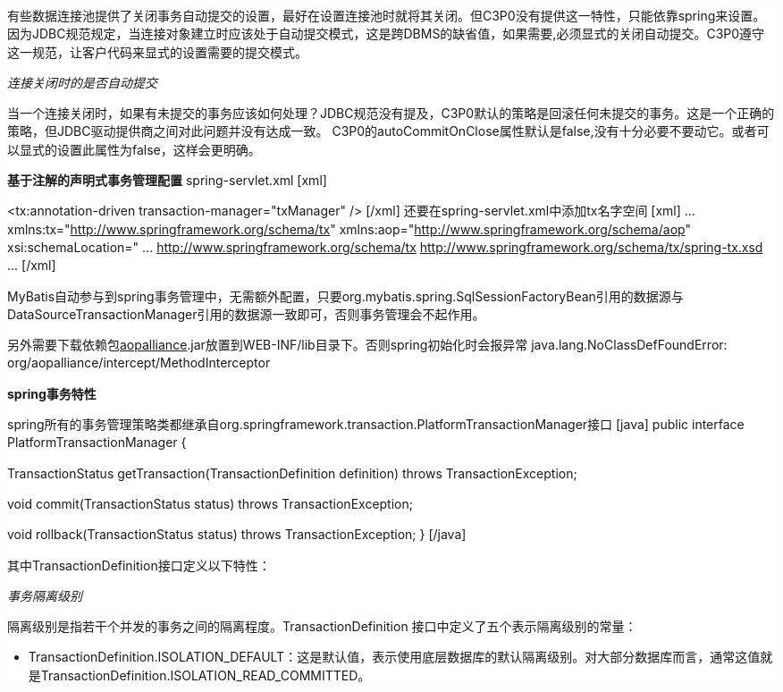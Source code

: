 有些数据连接池提供了关闭事务自动提交的设置，最好在设置连接池时就将其关闭。但C3P0没有提供这一特性，只能依靠spring来设置。
因为JDBC规范规定，当连接对象建立时应该处于自动提交模式，这是跨DBMS的缺省值，如果需要,必须显式的关闭自动提交。C3P0遵守这一规范，让客户代码来显式的设置需要的提交模式。

_连接关闭时的是否自动提交_

当一个连接关闭时，如果有未提交的事务应该如何处理？JDBC规范没有提及，C3P0默认的策略是回滚任何未提交的事务。这是一个正确的策略，但JDBC驱动提供商之间对此问题并没有达成一致。
C3P0的autoCommitOnClose属性默认是false,没有十分必要不要动它。或者可以显式的设置此属性为false，这样会更明确。

**基于注解的声明式事务管理配置**
spring-servlet.xml
\[xml\]
 
 
 <bean id="txManager" class="org.springframework.jdbc.datasource.DataSourceTransactionManager">
 <property name="dataSource" ref="dataSource" />
 </bean>
 
 <tx:annotation-driven transaction-manager="txManager" />
\[/xml\]
还要在spring-servlet.xml中添加tx名字空间
\[xml\]
...
 xmlns:tx="http://www.springframework.org/schema/tx"
 xmlns:aop="http://www.springframework.org/schema/aop"
 xsi:schemaLocation="
 ...
 http://www.springframework.org/schema/tx
 http://www.springframework.org/schema/tx/spring-tx.xsd
 ...
\[/xml\]

MyBatis自动参与到spring事务管理中，无需额外配置，只要org.mybatis.spring.SqlSessionFactoryBean引用的数据源与DataSourceTransactionManager引用的数据源一致即可，否则事务管理会不起作用。

另外需要下载依赖包[aopalliance](http://aopalliance.sourceforge.net/).jar放置到WEB-INF/lib目录下。否则spring初始化时会报异常
java.lang.NoClassDefFoundError: org/aopalliance/intercept/MethodInterceptor

**spring事务特性**

spring所有的事务管理策略类都继承自org.springframework.transaction.PlatformTransactionManager接口
\[java\]
public interface PlatformTransactionManager {

 TransactionStatus getTransaction(TransactionDefinition definition)
 throws TransactionException;

 void commit(TransactionStatus status) throws TransactionException;

 void rollback(TransactionStatus status) throws TransactionException;
}
\[/java\]

其中TransactionDefinition接口定义以下特性：

_事务隔离级别_

隔离级别是指若干个并发的事务之间的隔离程度。TransactionDefinition 接口中定义了五个表示隔离级别的常量：

*   TransactionDefinition.ISOLATION_DEFAULT：这是默认值，表示使用底层数据库的默认隔离级别。对大部分数据库而言，通常这值就是TransactionDefinition.ISOLATION_READ_COMMITTED。

